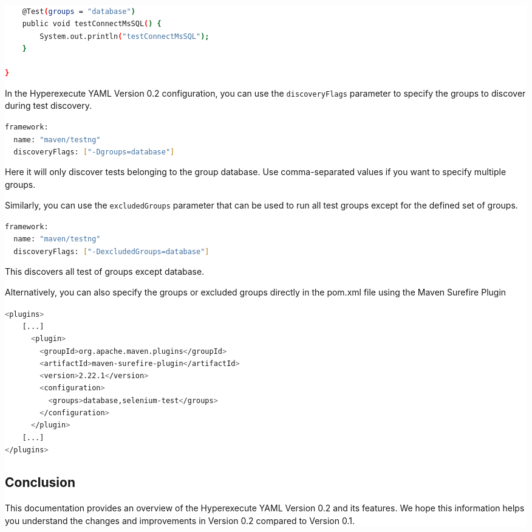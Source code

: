 ```bash
    @Test(groups = "database")
    public void testConnectMsSQL() {
        System.out.println("testConnectMsSQL");
    }

}
```

In the Hyperexecute YAML Version 0.2 configuration, you can use the ```discoveryFlags``` parameter to specify the groups to discover during test discovery.

```bash
framework:
  name: "maven/testng"
  discoveryFlags: ["-Dgroups=database"]
```

Here it will only discover tests belonging to the group database. Use comma-separated values if you want to specify multiple groups.

Similarly, you can use the ```excludedGroups``` parameter that can be used to run all test groups except for the defined set of groups.

```bash
framework:
  name: "maven/testng"
  discoveryFlags: ["-DexcludedGroups=database"]
```

This discovers all test of groups except database.


Alternatively, you can also specify the groups or excluded groups directly in the pom.xml file using the Maven Surefire Plugin

```bash
<plugins>
    [...]
      <plugin>
        <groupId>org.apache.maven.plugins</groupId>
        <artifactId>maven-surefire-plugin</artifactId>
        <version>2.22.1</version>
        <configuration>
          <groups>database,selenium-test</groups>
        </configuration>
      </plugin>
    [...]
</plugins>
```

## Conclusion

This documentation provides an overview of the Hyperexecute YAML Version 0.2 and its features. We hope this information helps you understand the changes and improvements in Version 0.2 compared to Version 0.1.
